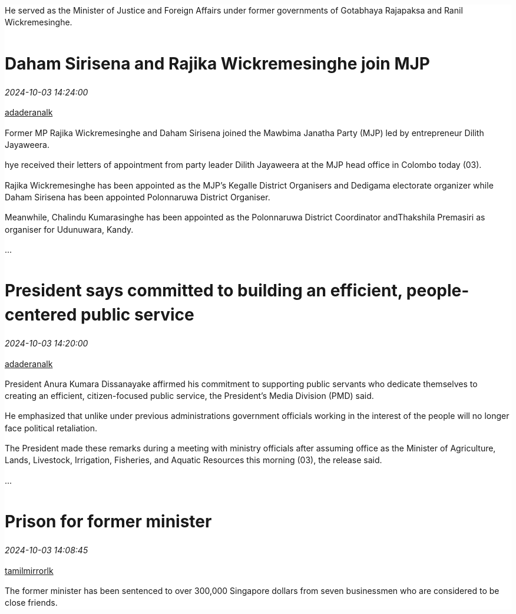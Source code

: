 He served as the Minister of Justice and Foreign Affairs under former governments of Gotabhaya Rajapaksa and Ranil Wickremesinghe.



# Daham Sirisena and Rajika Wickremesinghe join MJP

*2024-10-03 14:24:00*

[adaderanalk](https://www.adaderana.lk/news/102421/daham-sirisena-and-rajika-wickremesinghe-join-mjp)

Former MP Rajika Wickremesinghe and Daham Sirisena joined the Mawbima Janatha Party (MJP) led by entrepreneur Dilith Jayaweera.

hye received their letters of appointment from party leader Dilith Jayaweera at the MJP head office in Colombo today (03).

Rajika Wickremesinghe has been appointed as the MJP’s Kegalle District Organisers and Dedigama electorate organizer while Daham Sirisena has been appointed Polonnaruwa District Organiser.

Meanwhile, Chalindu Kumarasinghe has been appointed as the Polonnaruwa District Coordinator andThakshila Premasiri as organiser for Udunuwara, Kandy.

...



# President says committed to building an efficient, people-centered public service

*2024-10-03 14:20:00*

[adaderanalk](https://www.adaderana.lk/news/102420/president-says-committed-to-building-an-efficient-people-centered-public-service)

President Anura Kumara Dissanayake affirmed his commitment to supporting public servants who dedicate themselves to creating an efficient, citizen-focused public service, the President’s Media Division (PMD) said.

He emphasized that unlike under previous administrations government officials working in the interest of the people will no longer face political retaliation.

The President made these remarks during a meeting with ministry officials after assuming office as the Minister of Agriculture, Lands, Livestock, Irrigation, Fisheries, and Aquatic Resources this morning (03), the release said.

...



# Prison for former minister

*2024-10-03 14:08:45*

[tamilmirrorlk](https://www.tamilmirror.lk/உலக-செய்திகள்/முன்னாள்-அமைச்சருக்கு-சிறை/50-344870)

The former minister has been sentenced to over 300,000 Singapore dollars from seven businessmen who are considered to be close friends.
